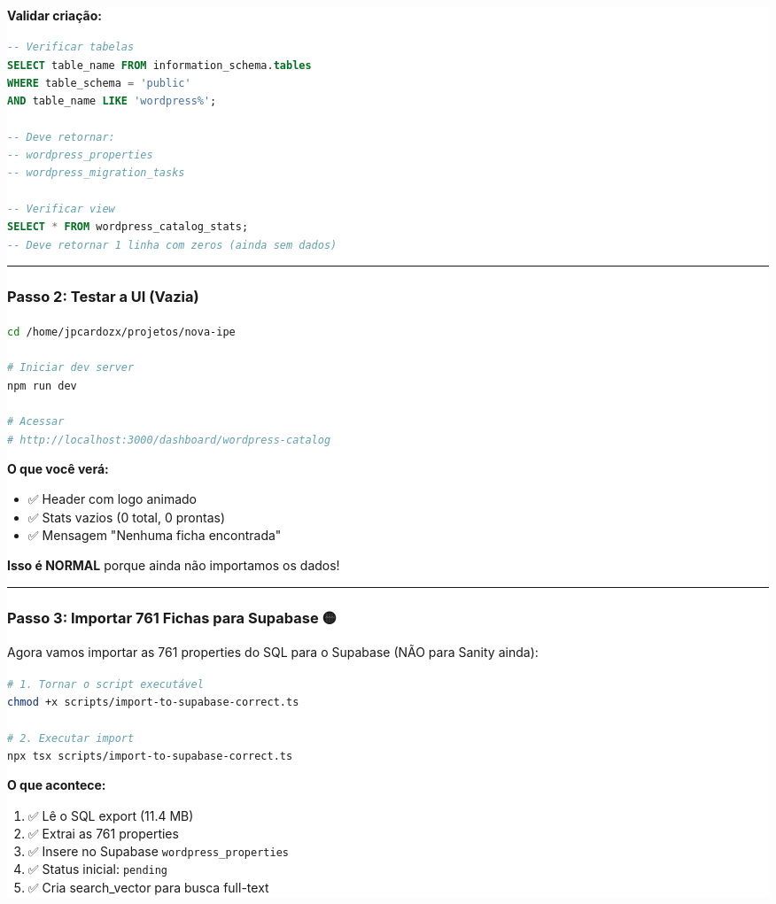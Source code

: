 **Validar criação:**
```sql
-- Verificar tabelas
SELECT table_name FROM information_schema.tables 
WHERE table_schema = 'public' 
AND table_name LIKE 'wordpress%';

-- Deve retornar:
-- wordpress_properties
-- wordpress_migration_tasks

-- Verificar view
SELECT * FROM wordpress_catalog_stats;
-- Deve retornar 1 linha com zeros (ainda sem dados)
```

---

### **Passo 2: Testar a UI (Vazia)**

```bash
cd /home/jpcardozx/projetos/nova-ipe

# Iniciar dev server
npm run dev

# Acessar
# http://localhost:3000/dashboard/wordpress-catalog
```

**O que você verá:**
- ✅ Header com logo animado
- ✅ Stats vazios (0 total, 0 prontas)
- ✅ Mensagem "Nenhuma ficha encontrada"

**Isso é NORMAL** porque ainda não importamos os dados!

---

### **Passo 3: Importar 761 Fichas para Supabase** 🟡

Agora vamos importar as 761 properties do SQL para o Supabase (NÃO para Sanity ainda):

```bash
# 1. Tornar o script executável
chmod +x scripts/import-to-supabase-correct.ts

# 2. Executar import
npx tsx scripts/import-to-supabase-correct.ts
```

**O que acontece:**
1. ✅ Lê o SQL export (11.4 MB)
2. ✅ Extrai as 761 properties
3. ✅ Insere no Supabase `wordpress_properties`
4. ✅ Status inicial: `pending`
5. ✅ Cria search_vector para busca full-text
